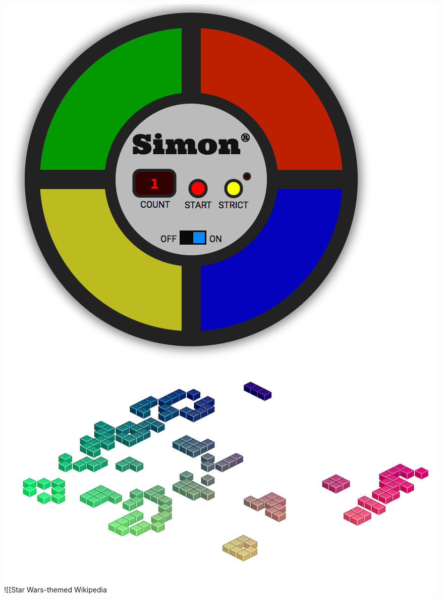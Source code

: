 ![[1970s style Simon game](http://s.codepen.io/adambeagle/debug/qOamaz)](./asset-14.png)![[Conway’s Game of Life](http://s.codepen.io/safx/debug/Ewcym)](./asset-15.png)![[Star Wars-themed Wikipedia